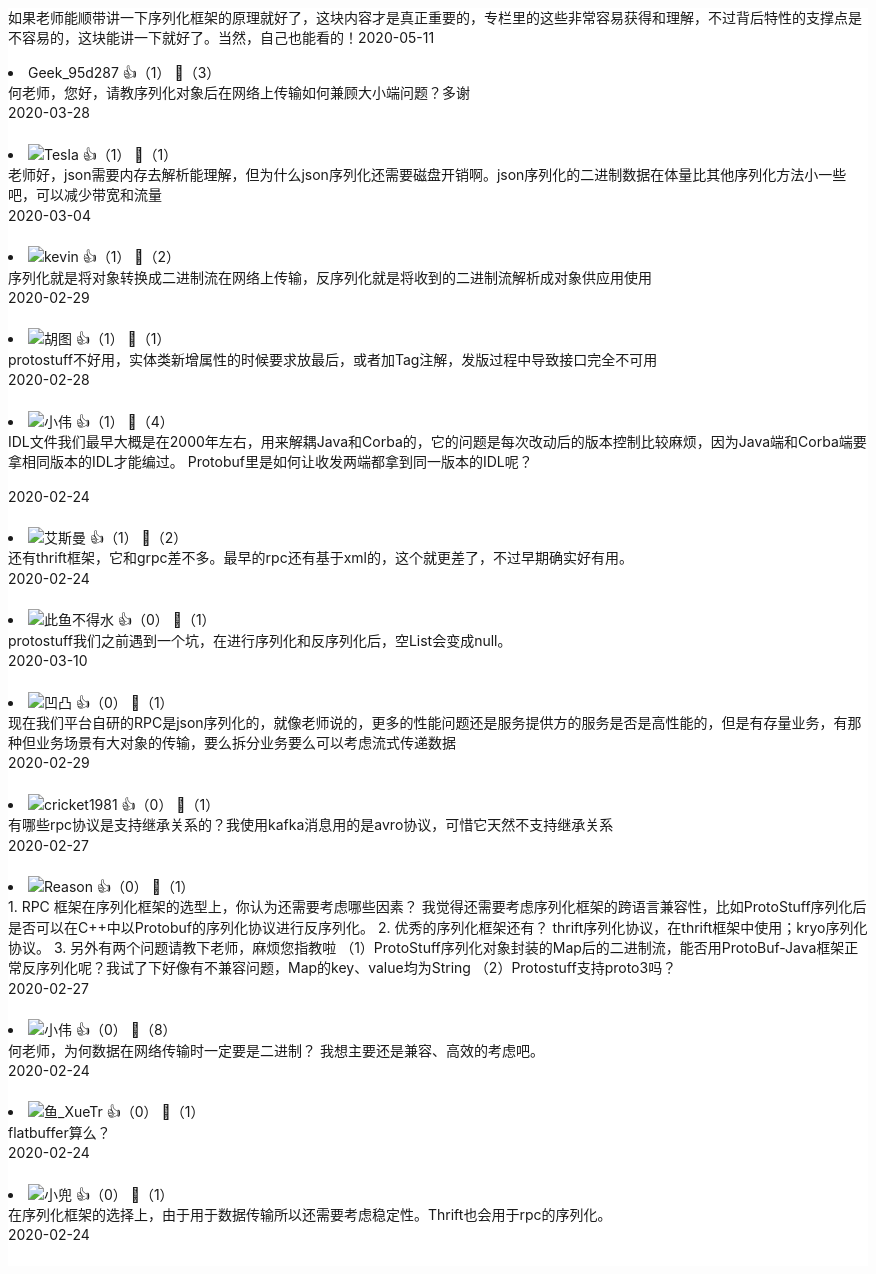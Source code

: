 如果老师能顺带讲一下序列化框架的原理就好了，这块内容才是真正重要的，专栏里的这些非常容易获得和理解，不过背后特性的支撑点是不容易的，这块能讲一下就好了。当然，自己也能看的！</div>2020-05-11</li><br/><li><img src="" width="30px"><span>Geek_95d287</span> 👍（1） 💬（3）<div>何老师，您好，请教序列化对象后在网络上传输如何兼顾大小端问题？多谢</div>2020-03-28</li><br/><li><img src="http://thirdwx.qlogo.cn/mmopen/vi_32/Q0j4TwGTfTKUcSLVV6ia3dibe7qvTu8Vic1PVs2EibxoUdx930MC7j2Q9A6s4eibMDZlcicMFY0D0icd3RrDorMChu0zw/132" width="30px"><span>Tesla</span> 👍（1） 💬（1）<div>老师好，json需要内存去解析能理解，但为什么json序列化还需要磁盘开销啊。json序列化的二进制数据在体量比其他序列化方法小一些吧，可以减少带宽和流量</div>2020-03-04</li><br/><li><img src="https://static001.geekbang.org/account/avatar/00/12/4c/58/25152fa9.jpg" width="30px"><span>kevin</span> 👍（1） 💬（2）<div>序列化就是将对象转换成二进制流在网络上传输，反序列化就是将收到的二进制流解析成对象供应用使用</div>2020-02-29</li><br/><li><img src="https://static001.geekbang.org/account/avatar/00/19/22/fd/f45d56e9.jpg" width="30px"><span>胡图</span> 👍（1） 💬（1）<div>protostuff不好用，实体类新增属性的时候要求放最后，或者加Tag注解，发版过程中导致接口完全不可用</div>2020-02-28</li><br/><li><img src="https://static001.geekbang.org/account/avatar/00/14/bf/55/198c6104.jpg" width="30px"><span>小伟</span> 👍（1） 💬（4）<div>IDL文件我们最早大概是在2000年左右，用来解耦Java和Corba的，它的问题是每次改动后的版本控制比较麻烦，因为Java端和Corba端要拿相同版本的IDL才能编过。
Protobuf里是如何让收发两端都拿到同一版本的IDL呢？
</div>2020-02-24</li><br/><li><img src="https://static001.geekbang.org/account/avatar/00/0f/49/2c/a2a948b6.jpg" width="30px"><span>艾斯曼</span> 👍（1） 💬（2）<div>还有thrift框架，它和grpc差不多。最早的rpc还有基于xml的，这个就更差了，不过早期确实好有用。</div>2020-02-24</li><br/><li><img src="https://static001.geekbang.org/account/avatar/00/13/2f/ed/a87bb8fa.jpg" width="30px"><span>此鱼不得水</span> 👍（0） 💬（1）<div>protostuff我们之前遇到一个坑，在进行序列化和反序列化后，空List会变成null。</div>2020-03-10</li><br/><li><img src="https://static001.geekbang.org/account/avatar/00/12/48/20/f1898740.jpg" width="30px"><span>凹凸</span> 👍（0） 💬（1）<div>现在我们平台自研的RPC是json序列化的，就像老师说的，更多的性能问题还是服务提供方的服务是否是高性能的，但是有存量业务，有那种但业务场景有大对象的传输，要么拆分业务要么可以考虑流式传递数据</div>2020-02-29</li><br/><li><img src="https://static001.geekbang.org/account/avatar/00/0f/48/f3/65c7e3ef.jpg" width="30px"><span>cricket1981</span> 👍（0） 💬（1）<div>有哪些rpc协议是支持继承关系的？我使用kafka消息用的是avro协议，可惜它天然不支持继承关系</div>2020-02-27</li><br/><li><img src="https://static001.geekbang.org/account/avatar/00/1c/ab/72/91c9853e.jpg" width="30px"><span>Reason</span> 👍（0） 💬（1）<div>1. RPC 框架在序列化框架的选型上，你认为还需要考虑哪些因素？
我觉得还需要考虑序列化框架的跨语言兼容性，比如ProtoStuff序列化后是否可以在C++中以Protobuf的序列化协议进行反序列化。
2. 优秀的序列化框架还有？
thrift序列化协议，在thrift框架中使用；kryo序列化协议。
3. 另外有两个问题请教下老师，麻烦您指教啦
（1）ProtoStuff序列化对象封装的Map后的二进制流，能否用ProtoBuf-Java框架正常反序列化呢？我试了下好像有不兼容问题，Map的key、value均为String
（2）Protostuff支持proto3吗？</div>2020-02-27</li><br/><li><img src="https://static001.geekbang.org/account/avatar/00/14/bf/55/198c6104.jpg" width="30px"><span>小伟</span> 👍（0） 💬（8）<div>何老师，为何数据在网络传输时一定要是二进制？
我想主要还是兼容、高效的考虑吧。</div>2020-02-24</li><br/><li><img src="https://static001.geekbang.org/account/avatar/00/16/fd/83/b432b125.jpg" width="30px"><span>鱼_XueTr</span> 👍（0） 💬（1）<div>flatbuffer算么？</div>2020-02-24</li><br/><li><img src="https://static001.geekbang.org/account/avatar/00/11/22/2d/b3b9aaf4.jpg" width="30px"><span>小兜</span> 👍（0） 💬（1）<div>在序列化框架的选择上，由于用于数据传输所以还需要考虑稳定性。Thrift也会用于rpc的序列化。</div>2020-02-24</li><br/>
</ul>
